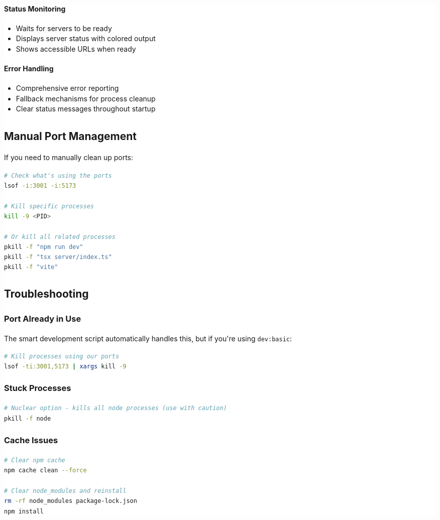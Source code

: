 #### Status Monitoring
- Waits for servers to be ready
- Displays server status with colored output
- Shows accessible URLs when ready

#### Error Handling
- Comprehensive error reporting
- Fallback mechanisms for process cleanup
- Clear status messages throughout startup

## Manual Port Management

If you need to manually clean up ports:

```bash
# Check what's using the ports
lsof -i:3001 -i:5173

# Kill specific processes
kill -9 <PID>

# Or kill all related processes
pkill -f "npm run dev"
pkill -f "tsx server/index.ts"
pkill -f "vite"
```

## Troubleshooting

### Port Already in Use
The smart development script automatically handles this, but if you're using `dev:basic`:
```bash
# Kill processes using our ports
lsof -ti:3001,5173 | xargs kill -9
```

### Stuck Processes
```bash
# Nuclear option - kills all node processes (use with caution)
pkill -f node
```

### Cache Issues
```bash
# Clear npm cache
npm cache clean --force

# Clear node_modules and reinstall
rm -rf node_modules package-lock.json
npm install
```
